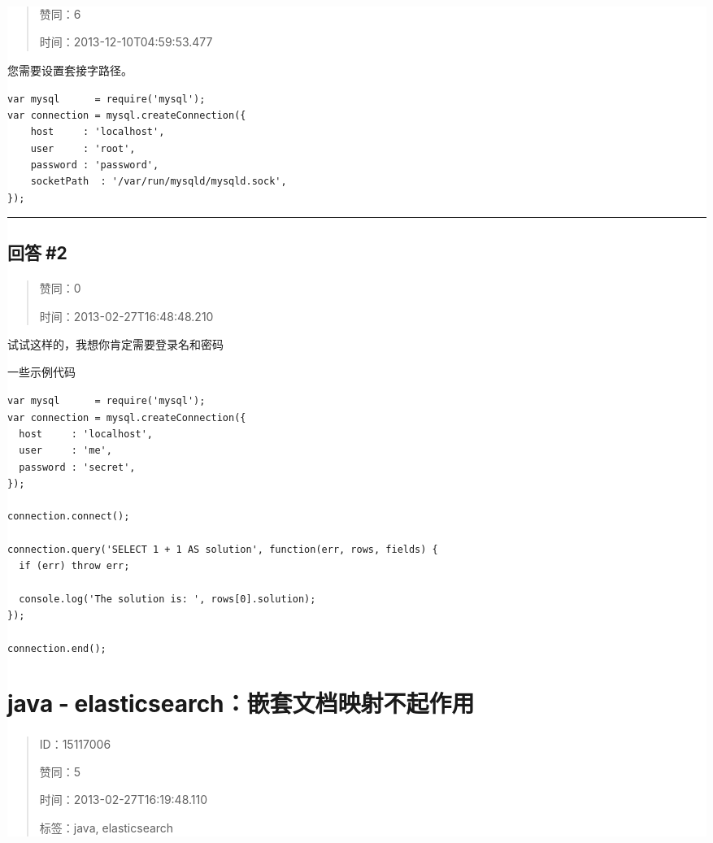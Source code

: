 > 赞同：6
> 
> 时间：2013-12-10T04:59:53.477

您需要设置套接字路径。

```
var mysql      = require('mysql');
var connection = mysql.createConnection({
    host     : 'localhost',
    user     : 'root',
    password : 'password',
    socketPath  : '/var/run/mysqld/mysqld.sock',
}); 
```

* * *

## 回答 #2

> 赞同：0
> 
> 时间：2013-02-27T16:48:48.210

试试这样的，我想你肯定需要登录名和密码

一些示例代码

```
var mysql      = require('mysql');
var connection = mysql.createConnection({
  host     : 'localhost',
  user     : 'me',
  password : 'secret',
});

connection.connect();

connection.query('SELECT 1 + 1 AS solution', function(err, rows, fields) {
  if (err) throw err;

  console.log('The solution is: ', rows[0].solution);
});

connection.end(); 
```

# java - elasticsearch：嵌套文档映射不起作用

> ID：15117006
> 
> 赞同：5
> 
> 时间：2013-02-27T16:19:48.110
> 
> 标签：java, elasticsearch
